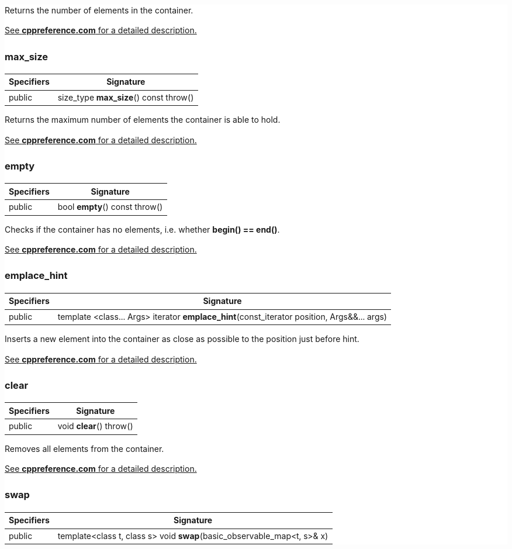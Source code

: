 Returns the number of elements in the container.

[See **cppreference.com** for a detailed description.](https://en.cppreference.com/w/cpp/container/map/size)

### max_size

Specifiers | Signature
-|-
public | size_type **max_size**() const throw()

Returns the maximum number of elements the container is able to hold.

[See **cppreference.com** for a detailed description.](https://en.cppreference.com/w/cpp/container/map/max_size)

### empty

Specifiers | Signature
-|-
public | bool **empty**() const throw()

Checks if the container has no elements, i.e. whether **begin() == end()**.

[See **cppreference.com** for a detailed description.](https://en.cppreference.com/w/cpp/container/map/empty)

### emplace_hint

Specifiers | Signature
-|-
public | template <class... Args> iterator **emplace_hint**(const_iterator position, Args&&... args)

Inserts a new element into the container as close as possible to the position just
before hint.

[See **cppreference.com** for a detailed description.](https://en.cppreference.com/w/cpp/container/map/emplace_hint)

### clear

Specifiers | Signature
-|-
public | void **clear**() throw()

Removes all elements from the container.

[See **cppreference.com** for a detailed description.](https://en.cppreference.com/w/cpp/container/map/clear)

### swap

Specifiers | Signature
-|-
public | template<class t, class s> void **swap**(basic_observable_map<t, s>& x)
